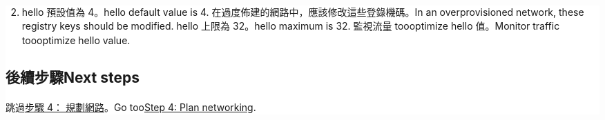 2. <span data-ttu-id="418bf-231">hello 預設值為 4。</span><span class="sxs-lookup"><span data-stu-id="418bf-231">hello default value is 4.</span></span> <span data-ttu-id="418bf-232">在過度佈建的網路中，應該修改這些登錄機碼。</span><span class="sxs-lookup"><span data-stu-id="418bf-232">In an overprovisioned network, these registry keys should be modified.</span></span> <span data-ttu-id="418bf-233">hello 上限為 32。</span><span class="sxs-lookup"><span data-stu-id="418bf-233">hello maximum is 32.</span></span> <span data-ttu-id="418bf-234">監視流量 toooptimize hello 值。</span><span class="sxs-lookup"><span data-stu-id="418bf-234">Monitor traffic toooptimize hello value.</span></span>




## <a name="next-steps"></a><span data-ttu-id="418bf-235">後續步驟</span><span class="sxs-lookup"><span data-stu-id="418bf-235">Next steps</span></span>

<span data-ttu-id="418bf-236">跳過[步驟 4： 規劃網路](physical-walkthrough-network.md)。</span><span class="sxs-lookup"><span data-stu-id="418bf-236">Go too[Step 4: Plan networking](physical-walkthrough-network.md).</span></span>
